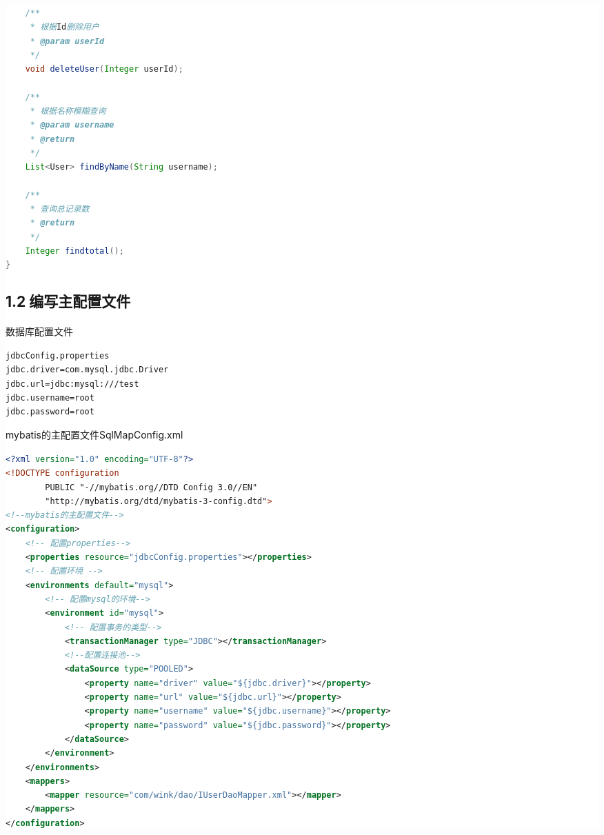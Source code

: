 ```java
    /**
     * 根据Id删除用户
     * @param userId
     */
    void deleteUser(Integer userId);

    /**
     * 根据名称模糊查询
     * @param username
     * @return
     */
    List<User> findByName(String username);

    /**
     * 查询总记录数
     * @return
     */
    Integer findtotal();
}
```

## 1.2 编写主配置文件
数据库配置文件
```
jdbcConfig.properties
jdbc.driver=com.mysql.jdbc.Driver
jdbc.url=jdbc:mysql:///test
jdbc.username=root
jdbc.password=root
```

mybatis的主配置文件SqlMapConfig.xml

```xml
<?xml version="1.0" encoding="UTF-8"?>
<!DOCTYPE configuration
        PUBLIC "-//mybatis.org//DTD Config 3.0//EN"
        "http://mybatis.org/dtd/mybatis-3-config.dtd">
<!--mybatis的主配置文件-->
<configuration>
    <!-- 配置properties-->
    <properties resource="jdbcConfig.properties"></properties>
    <!-- 配置环境 -->
    <environments default="mysql">
        <!-- 配置mysql的环境-->
        <environment id="mysql">
            <!-- 配置事务的类型-->
            <transactionManager type="JDBC"></transactionManager>
            <!--配置连接池-->
            <dataSource type="POOLED">
                <property name="driver" value="${jdbc.driver}"></property>
                <property name="url" value="${jdbc.url}"></property>
                <property name="username" value="${jdbc.username}"></property>
                <property name="password" value="${jdbc.password}"></property>
            </dataSource>
        </environment>
    </environments>
    <mappers>
        <mapper resource="com/wink/dao/IUserDaoMapper.xml"></mapper>
    </mappers>
</configuration>
```
